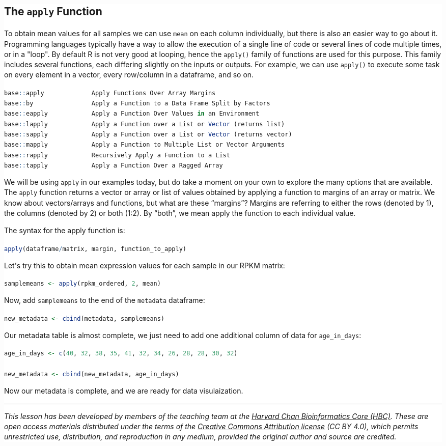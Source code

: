 ## The `apply` Function
To obtain mean values for all samples we can use `mean` on each column individually, but there is also an easier way to go about it. Programming languages typically have a way to allow the execution of a single line of code or several lines of code multiple times, or in a "loop". By default R is not very good at looping, hence the `apply()` family of functions are used for this purpose. This family includes several functions, each differing slightly on the inputs or outputs. For example, we can use `apply()` to execute some task on every element in a vector, every row/column in a dataframe, and so on. 

```r
base::apply             Apply Functions Over Array Margins
base::by                Apply a Function to a Data Frame Split by Factors
base::eapply            Apply a Function Over Values in an Environment
base::lapply            Apply a Function over a List or Vector (returns list)
base::sapply            Apply a Function over a List or Vector (returns vector)
base::mapply            Apply a Function to Multiple List or Vector Arguments
base::rapply            Recursively Apply a Function to a List
base::tapply            Apply a Function Over a Ragged Array
```

We will be using `apply` in our examples today, but do take a moment on your own to explore the many options that are available. The `apply` function returns a vector or array or list of values obtained by applying a function to margins of an array or matrix. We know about vectors/arrays and functions, but what are these “margins”? Margins are referring to either the rows (denoted by 1), the columns (denoted by 2) or both (1:2). By “both”, we mean  apply the function to each individual value.

The syntax for the apply function is: 

```r
apply(dataframe/matrix, margin, function_to_apply)
```

Let's try this to obtain mean expression values for each sample in our RPKM matrix:

```r
samplemeans <- apply(rpkm_ordered, 2, mean) 
```

Now, add `samplemeans` to the end of the `metadata` dataframe:
	
```r
new_metadata <- cbind(metadata, samplemeans)
```

Our metadata table is almost complete, we just need to add one additional column of data for `age_in_days`:

```r
age_in_days <- c(40, 32, 38, 35, 41, 32, 34, 26, 28, 28, 30, 32)
	
new_metadata <- cbind(new_metadata, age_in_days)
```

Now our metadata is complete, and we are ready for data visulaization.


---
*This lesson has been developed by members of the teaching team at the [Harvard Chan Bioinformatics Core (HBC)](http://bioinformatics.sph.harvard.edu/). These are open access materials distributed under the terms of the [Creative Commons Attribution license](https://creativecommons.org/licenses/by/4.0/) (CC BY 4.0), which permits unrestricted use, distribution, and reproduction in any medium, provided the original author and source are credited.*
